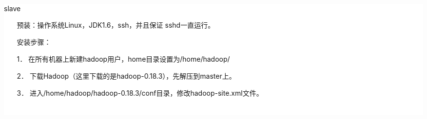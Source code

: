 <p>slave</p>
</td>
</tr></tbody></table><p><span style="font-size:small;"><span style="letter-spacing:.4pt;" lang="en-us" xml:lang="en-us"><span style="font-family:Calibri;"><span style="font-size:small;"><span style="letter-spacing:.4pt;" lang="en-us" xml:lang="en-us"><span style="font-family:Calibri;">       </span>
</span>
</span>
</span>
</span>
</span>
预装：操作系统Linux，JDK1.6，ssh，并且保证 sshd一直运行。</p>
<p><span style="font-size:small;"><span style="letter-spacing:.4pt;" lang="en-us" xml:lang="en-us"><span style="font-family:Calibri;"><span style="font-size:small;"><span style="letter-spacing:.4pt;" lang="en-us" xml:lang="en-us"><span style="font-family:Calibri;">       </span>
</span>
</span>
</span>
</span>
</span>
安装步骤：</p>
<p><span style="font-size:small;"><span style="letter-spacing:.4pt;" lang="en-us" xml:lang="en-us"><span style="font-family:Calibri;"><span style="font-size:small;"><span style="letter-spacing:.4pt;" lang="en-us" xml:lang="en-us"><span style="font-family:Calibri;">       </span>
</span>
</span>
</span>
</span>
</span>
1． 在所有机器上新建hadoop用户，home目录设置为/home/hadoop/</p>
<p><span style="font-size:small;"><span style="letter-spacing:.4pt;" lang="en-us" xml:lang="en-us"><span style="font-family:Calibri;"><span style="font-size:small;"><span style="letter-spacing:.4pt;" lang="en-us" xml:lang="en-us"><span style="font-family:Calibri;">       </span>
</span>
</span>
</span>
</span>
</span>
2． 下载Hadoop（这里下载的是hadoop-0.18.3），先解压到master上。</p>
<p><span style="font-size:small;"><span style="letter-spacing:.4pt;" lang="en-us" xml:lang="en-us"><span style="font-family:Calibri;"><span style="font-size:small;"><span style="letter-spacing:.4pt;" lang="en-us" xml:lang="en-us"><span style="font-family:Calibri;">       </span>
</span>
</span>
</span>
</span>
</span>
3． 进入/home/hadoop/hadoop-0.18.3/conf目录，修改hadoop-site.xml文件。</p>

<p class="MsoNormal" style="text-indent:21pt;"><span style="font-size:small;"><span style="letter-spacing:.4pt;" lang="en-us" xml:lang="en-us"><span style="font-family:Calibri;"><span style="font-size:small;"><span style="letter-spacing:.4pt;" lang="en-us" xml:lang="en-us"><span style="font-family:Calibri;">       </span>
</span>
</span>
</span>
</span>
</span>
<span style="font-size:small;"><span style="letter-spacing:.4pt;" lang="en-us" xml:lang="en-us"><span style="font-family:Calibri;"><span style="font-size:small;"><span style="letter-spacing:.4pt;" lang="en-us" xml:lang="en-us"><span style="font-family:Calibri;">       </span>
</span>
</span>
</span>